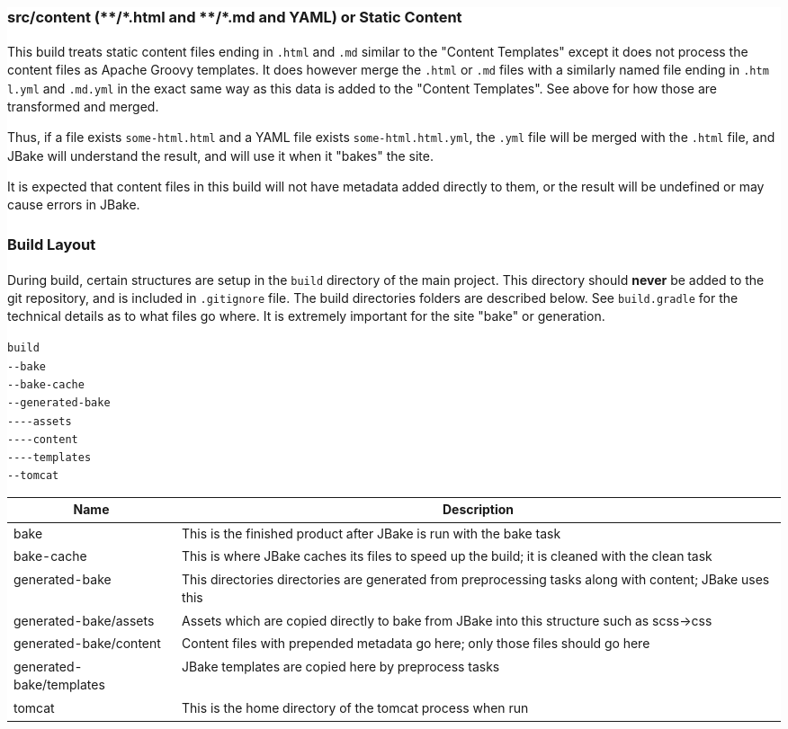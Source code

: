 ### src/content (\*\*/\*.html and \*\*/\*.md and YAML) or Static Content

This build treats static content files ending in `.html` and `.md` similar
to the "Content Templates" except it does not process the content files as
Apache Groovy templates. It does however merge the `.html` or `.md` files
with a similarly named file ending in `.html.yml` and `.md.yml` in the
exact same way as this data is added to the "Content Templates". See
above for how those are transformed and merged. 

Thus, if a file
exists `some-html.html` and a YAML file exists `some-html.html.yml`, the
`.yml` file will be merged with the `.html` file, and JBake will understand
the result, and will use it when it "bakes" the site.

It is expected that
content files in this build will not have metadata added directly to them,
or the result will be undefined or may cause errors in JBake.

### Build Layout

During build, certain structures are setup in the `build` directory
of the main project. This directory should **never** be added to the
git repository, and is included in `.gitignore` file. The build
directories folders are described below. See `build.gradle` for
the technical details as to what files go where. It is extremely
important for the site "bake" or generation.

```
build
--bake
--bake-cache
--generated-bake
----assets
----content
----templates
--tomcat

```

|Name|Description|
|----|-----------|
|bake|This is the finished product after JBake is run with the bake task|
|bake-cache|This is where JBake caches its files to speed up the build; it is cleaned with the clean task|
|generated-bake|This directories directories are generated from preprocessing tasks along with content; JBake uses this|
|generated-bake/assets|Assets which are copied directly to bake from JBake into this structure such as scss->css|
|generated-bake/content|Content files with prepended metadata go here; only those files should go here|
|generated-bake/templates|JBake templates are copied here by preprocess tasks|
|tomcat|This is the home directory of the tomcat process when run|
